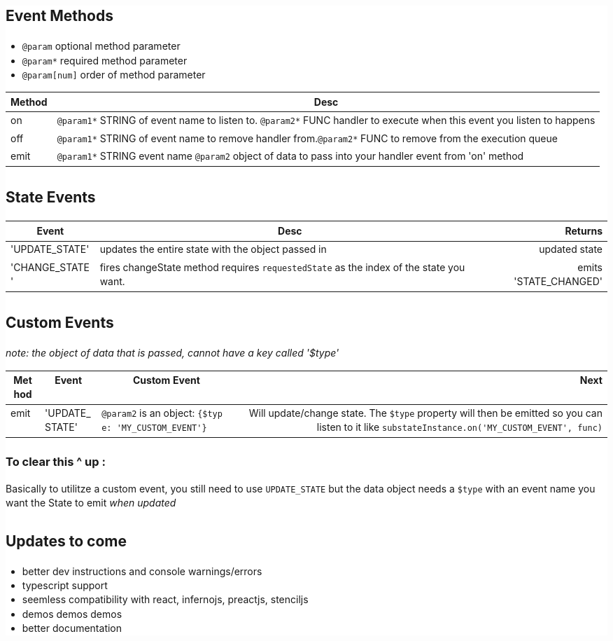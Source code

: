 ## Event Methods

- `@param` optional method parameter
- `@param*` required method parameter
- `@param[num]` order of method parameter

| Method | Desc                                                                                                                   |
| ------ | ---------------------------------------------------------------------------------------------------------------------- |
| on     | `@param1*` STRING of event name to listen to. `@param2*` FUNC handler to execute when this event you listen to happens |
| off    | `@param1*` STRING of event name to remove handler from.`@param2*` FUNC to remove from the execution queue              |
| emit   | `@param1*` STRING event name `@param2` object of data to pass into your handler event from 'on' method                 |

## State Events

| Event          | Desc                                                                                   |               Returns |
| -------------- | -------------------------------------------------------------------------------------- | --------------------: |
| 'UPDATE_STATE' | updates the entire state with the object passed in                                     |         updated state |
| 'CHANGE_STATE' | fires changeState method requires `requestedState` as the index of the state you want. | emits 'STATE_CHANGED' |

## Custom Events

_note: the object of data that is passed, cannot have a key called '\$type'_

| Method | Event          | Custom Event                                         |                                                                                                                                            Next |
| ------ | -------------- | ---------------------------------------------------- | ----------------------------------------------------------------------------------------------------------------------------------------------: |
| emit   | 'UPDATE_STATE' | `@param2` is an object: `{$type: 'MY_CUSTOM_EVENT'}` | Will update/change state. The `$type` property will then be emitted so you can listen to it like `substateInstance.on('MY_CUSTOM_EVENT', func)` |

### To clear this ^ up :

Basically to utilitze a custom event, you still need to use `UPDATE_STATE` but the data object needs a `$type` with an event name you want the State to emit _when updated_

## Updates to come

- better dev instructions and console warnings/errors
- typescript support
- seemless compatibility with react, infernojs, preactjs, stenciljs
- demos demos demos
- better documentation
